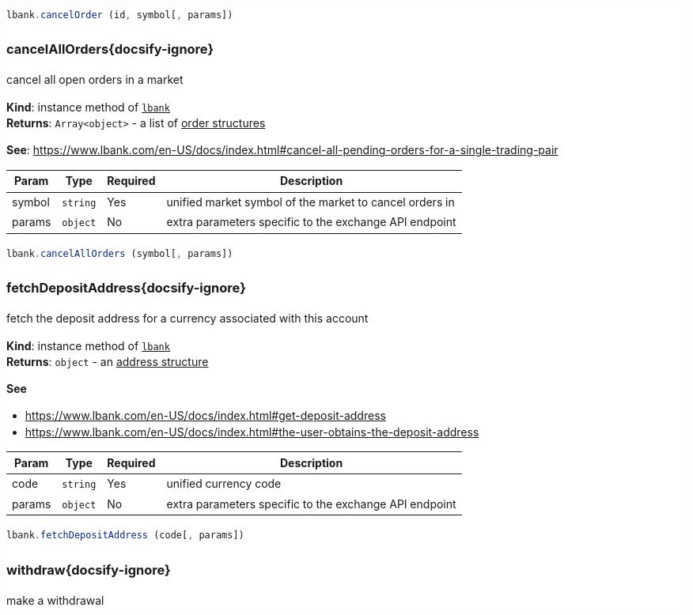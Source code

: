 
```javascript
lbank.cancelOrder (id, symbol[, params])
```


<a name="cancelAllOrders" id="cancelallorders"></a>

### cancelAllOrders{docsify-ignore}
cancel all open orders in a market

**Kind**: instance method of [<code>lbank</code>](#lbank)  
**Returns**: <code>Array&lt;object&gt;</code> - a list of [order structures](https://docs.ccxt.com/#/?id=order-structure)

**See**: https://www.lbank.com/en-US/docs/index.html#cancel-all-pending-orders-for-a-single-trading-pair  

| Param | Type | Required | Description |
| --- | --- | --- | --- |
| symbol | <code>string</code> | Yes | unified market symbol of the market to cancel orders in |
| params | <code>object</code> | No | extra parameters specific to the exchange API endpoint |


```javascript
lbank.cancelAllOrders (symbol[, params])
```


<a name="fetchDepositAddress" id="fetchdepositaddress"></a>

### fetchDepositAddress{docsify-ignore}
fetch the deposit address for a currency associated with this account

**Kind**: instance method of [<code>lbank</code>](#lbank)  
**Returns**: <code>object</code> - an [address structure](https://docs.ccxt.com/#/?id=address-structure)

**See**

- https://www.lbank.com/en-US/docs/index.html#get-deposit-address
- https://www.lbank.com/en-US/docs/index.html#the-user-obtains-the-deposit-address


| Param | Type | Required | Description |
| --- | --- | --- | --- |
| code | <code>string</code> | Yes | unified currency code |
| params | <code>object</code> | No | extra parameters specific to the exchange API endpoint |


```javascript
lbank.fetchDepositAddress (code[, params])
```


<a name="withdraw" id="withdraw"></a>

### withdraw{docsify-ignore}
make a withdrawal
